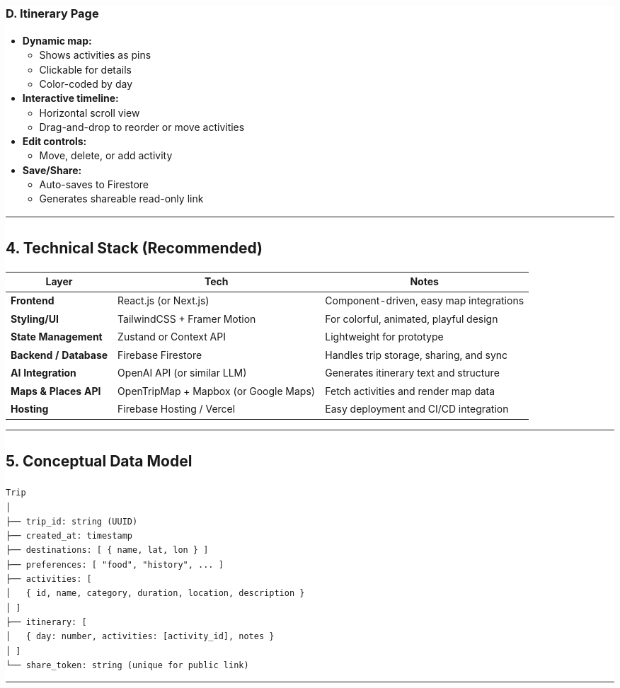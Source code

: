 ### D. Itinerary Page
- **Dynamic map:**  
  - Shows activities as pins  
  - Clickable for details  
  - Color-coded by day  
- **Interactive timeline:**  
  - Horizontal scroll view  
  - Drag-and-drop to reorder or move activities  
- **Edit controls:**  
  - Move, delete, or add activity  
- **Save/Share:**  
  - Auto-saves to Firestore  
  - Generates shareable read-only link  

---

## 4. Technical Stack (Recommended)

| Layer | Tech | Notes |
|-------|------|-------|
| **Frontend** | React.js (or Next.js) | Component-driven, easy map integrations |
| **Styling/UI** | TailwindCSS + Framer Motion | For colorful, animated, playful design |
| **State Management** | Zustand or Context API | Lightweight for prototype |
| **Backend / Database** | Firebase Firestore | Handles trip storage, sharing, and sync |
| **AI Integration** | OpenAI API (or similar LLM) | Generates itinerary text and structure |
| **Maps & Places API** | OpenTripMap + Mapbox (or Google Maps) | Fetch activities and render map data |
| **Hosting** | Firebase Hosting / Vercel | Easy deployment and CI/CD integration |

---

## 5. Conceptual Data Model

```plaintext
Trip
│
├── trip_id: string (UUID)
├── created_at: timestamp
├── destinations: [ { name, lat, lon } ]
├── preferences: [ "food", "history", ... ]
├── activities: [ 
│   { id, name, category, duration, location, description }
│ ]
├── itinerary: [
│   { day: number, activities: [activity_id], notes }
│ ]
└── share_token: string (unique for public link)
```

---